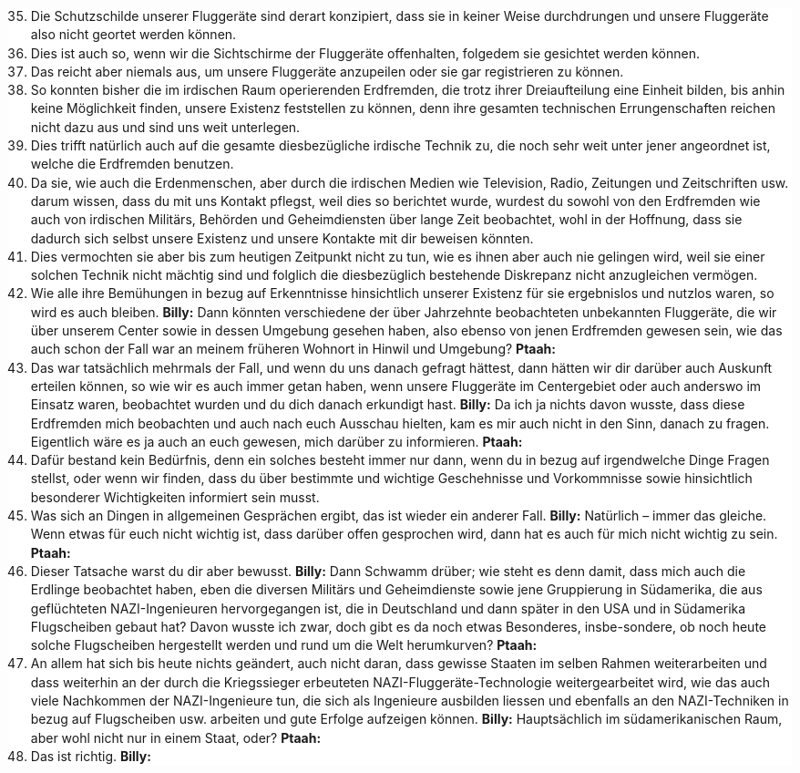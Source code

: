 35. Die Schutzschilde unserer Fluggeräte sind derart konzipiert, dass sie in keiner Weise durchdrungen und unsere Fluggeräte also nicht geortet werden können.
36. Dies ist auch so, wenn wir die Sichtschirme der Fluggeräte offenhalten, folgedem sie gesichtet werden können.
37. Das reicht aber niemals aus, um unsere Fluggeräte anzupeilen oder sie gar registrieren zu können.
38. So konnten bisher die im irdischen Raum operierenden Erdfremden, die trotz ihrer Dreiaufteilung eine Einheit bilden, bis anhin keine Möglichkeit finden, unsere Existenz feststellen zu können, denn ihre gesamten technischen Errungenschaften reichen nicht dazu aus und sind uns weit unterlegen.
39. Dies trifft natürlich auch auf die gesamte diesbezügliche irdische Technik zu, die noch sehr weit unter jener angeordnet ist, welche die Erdfremden benutzen.
40. Da sie, wie auch die Erdenmenschen, aber durch die irdischen Medien wie Television, Radio, Zeitungen und Zeitschriften usw. darum wissen, dass du mit uns Kontakt pflegst, weil dies so berichtet wurde, wurdest du sowohl von den Erdfremden wie auch von irdischen Militärs, Behörden und Geheimdiensten über lange Zeit beobachtet, wohl in der Hoffnung, dass sie dadurch sich selbst unsere Existenz und unsere Kontakte mit dir beweisen könnten.
41. Dies vermochten sie aber bis zum heutigen Zeitpunkt nicht zu tun, wie es ihnen aber auch nie gelingen wird, weil sie einer solchen Technik nicht mächtig sind und folglich die diesbezüglich bestehende Diskrepanz nicht anzugleichen vermögen.
42. Wie alle ihre Bemühungen in bezug auf Erkenntnisse hinsichtlich unserer Existenz für sie ergebnislos und nutzlos waren, so wird es auch bleiben.
**Billy:**
Dann könnten verschiedene der über Jahrzehnte beobachteten unbekannten Fluggeräte, die wir über unserem Center sowie in dessen Umgebung gesehen haben, also ebenso von jenen Erdfremden gewesen sein, wie das auch schon der Fall war an meinem früheren Wohnort in Hinwil und Umgebung?
**Ptaah:**
43. Das war tatsächlich mehrmals der Fall, und wenn du uns danach gefragt hättest, dann hätten wir dir darüber auch Auskunft erteilen können, so wie wir es auch immer getan haben, wenn unsere Fluggeräte im Centergebiet oder auch anderswo im Einsatz waren, beobachtet wurden und du dich danach erkundigt hast.
**Billy:**
Da ich ja nichts davon wusste, dass diese Erdfremden mich beobachten und auch nach euch Ausschau hielten, kam es mir auch nicht in den Sinn, danach zu fragen. Eigentlich wäre es ja auch an euch gewesen, mich darüber zu informieren.
**Ptaah:**
44. Dafür bestand kein Bedürfnis, denn ein solches besteht immer nur dann, wenn du in bezug auf irgendwelche Dinge Fragen stellst, oder wenn wir finden, dass du über bestimmte und wichtige Geschehnisse und Vorkommnisse sowie hinsichtlich besonderer Wichtigkeiten informiert sein musst.
45. Was sich an Dingen in allgemeinen Gesprächen ergibt, das ist wieder ein anderer Fall.
**Billy:**
Natürlich – immer das gleiche. Wenn etwas für euch nicht wichtig ist, dass darüber offen gesprochen wird, dann hat es auch für mich nicht wichtig zu sein.
**Ptaah:**
46. Dieser Tatsache warst du dir aber bewusst.
**Billy:**
Dann Schwamm drüber; wie steht es denn damit, dass mich auch die Erdlinge beobachtet haben, eben die diversen Militärs und Geheimdienste sowie jene Gruppierung in Südamerika, die aus geflüchteten NAZI-Ingenieuren hervorgegangen ist, die in Deutschland und dann später in den USA und in Südamerika Flugscheiben gebaut hat? Davon wusste ich zwar, doch gibt es da noch etwas Besonderes, insbe-sondere, ob noch heute solche Flugscheiben hergestellt werden und rund um die Welt herumkurven?
**Ptaah:**
47. An allem hat sich bis heute nichts geändert, auch nicht daran, dass gewisse Staaten im selben Rahmen weiterarbeiten und dass weiterhin an der durch die Kriegssieger erbeuteten NAZI-Fluggeräte-Technologie weitergearbeitet wird, wie das auch viele Nachkommen der NAZI-Ingenieure tun, die sich als Ingenieure ausbilden liessen und ebenfalls an den NAZI-Techniken in bezug auf Flugscheiben usw. arbeiten und gute Erfolge aufzeigen können.
**Billy:**
Hauptsächlich im südamerikanischen Raum, aber wohl nicht nur in einem Staat, oder?
**Ptaah:**
48. Das ist richtig.
**Billy:**